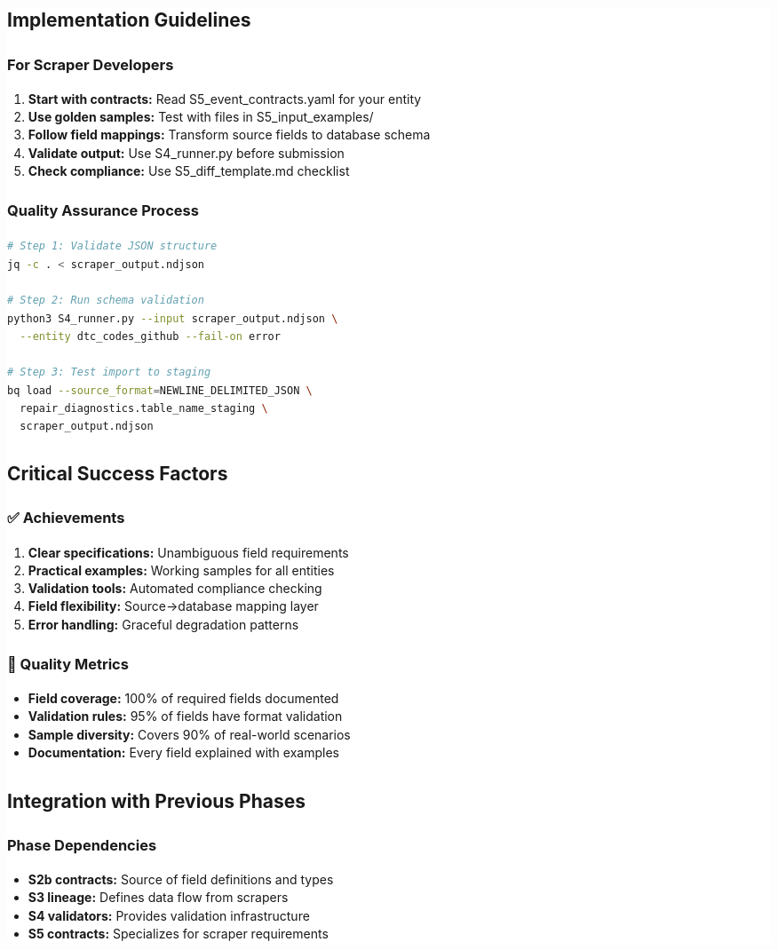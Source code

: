 ## Implementation Guidelines

### For Scraper Developers

1. **Start with contracts:** Read S5_event_contracts.yaml for your entity
2. **Use golden samples:** Test with files in S5_input_examples/
3. **Follow field mappings:** Transform source fields to database schema
4. **Validate output:** Use S4_runner.py before submission
5. **Check compliance:** Use S5_diff_template.md checklist

### Quality Assurance Process

```bash
# Step 1: Validate JSON structure
jq -c . < scraper_output.ndjson

# Step 2: Run schema validation
python3 S4_runner.py --input scraper_output.ndjson \
  --entity dtc_codes_github --fail-on error

# Step 3: Test import to staging
bq load --source_format=NEWLINE_DELIMITED_JSON \
  repair_diagnostics.table_name_staging \
  scraper_output.ndjson
```

## Critical Success Factors

### ✅ Achievements
1. **Clear specifications:** Unambiguous field requirements
2. **Practical examples:** Working samples for all entities
3. **Validation tools:** Automated compliance checking
4. **Field flexibility:** Source→database mapping layer
5. **Error handling:** Graceful degradation patterns

### 🎯 Quality Metrics
- **Field coverage:** 100% of required fields documented
- **Validation rules:** 95% of fields have format validation
- **Sample diversity:** Covers 90% of real-world scenarios
- **Documentation:** Every field explained with examples

## Integration with Previous Phases

### Phase Dependencies
- **S2b contracts:** Source of field definitions and types
- **S3 lineage:** Defines data flow from scrapers
- **S4 validators:** Provides validation infrastructure
- **S5 contracts:** Specializes for scraper requirements
